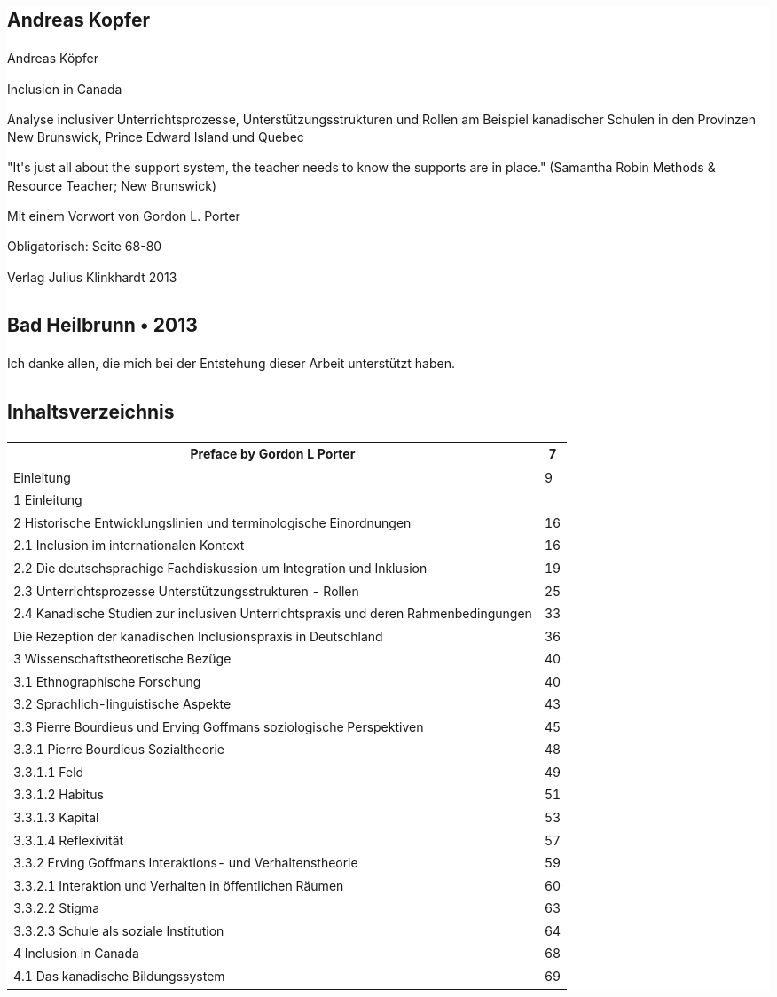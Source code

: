 ## Andreas Kopfer

Andreas Köpfer

Inclusion in Canada

Analyse inclusiver Unterrichtsprozesse, Unterstützungsstrukturen und Rollen am Beispiel kanadischer Schulen in den Provinzen New Brunswick, Prince Edward Island und Quebec

"It's just all about the support system, the teacher needs to know the supports are in place." (Samantha Robin Methods & Resource Teacher; New Brunswick)

Mit einem Vorwort von Gordon L. Porter

Obligatorisch: Seite 68-80

Verlag Julius Klinkhardt 2013

Bad Heilbrunn • 2013
---
Ich danke allen, die mich bei der Entstehung dieser Arbeit unterstützt haben.

## Inhaltsverzeichnis

|Preface by Gordon L Porter|7|
|---|---|
|Einleitung|9|
|1 Einleitung| |
|2 Historische Entwicklungslinien und terminologische Einordnungen|16|
|2.1 Inclusion im internationalen Kontext|16|
|2.2 Die deutschsprachige Fachdiskussion um Integration und Inklusion|19|
|2.3 Unterrichtsprozesse Unterstützungsstrukturen - Rollen|25|
|2.4 Kanadische Studien zur inclusiven Unterrichtspraxis und deren Rahmenbedingungen|33|
|Die Rezeption der kanadischen Inclusionspraxis in Deutschland|36|
|3 Wissenschaftstheoretische Bezüge|40|
|3.1 Ethnographische Forschung|40|
|3.2 Sprachlich-linguistische Aspekte|43|
|3.3 Pierre Bourdieus und Erving Goffmans soziologische Perspektiven|45|
|3.3.1 Pierre Bourdieus Sozialtheorie|48|
|3.3.1.1 Feld|49|
|3.3.1.2 Habitus|51|
|3.3.1.3 Kapital|53|
|3.3.1.4 Reflexivität|57|
|3.3.2 Erving Goffmans Interaktions- und Verhaltenstheorie|59|
|3.3.2.1 Interaktion und Verhalten in öffentlichen Räumen|60|
|3.3.2.2 Stigma|63|
|3.3.2.3 Schule als soziale Institution|64|
|4 Inclusion in Canada|68|
|4.1 Das kanadische Bildungssystem|69|